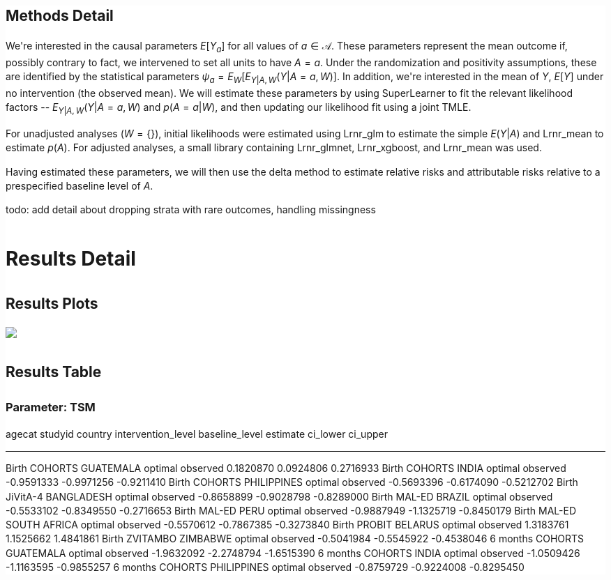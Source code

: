 ## Methods Detail

We're interested in the causal parameters $E[Y_a]$ for all values of $a \in \mathcal{A}$. These parameters represent the mean outcome if, possibly contrary to fact, we intervened to set all units to have $A=a$. Under the randomization and positivity assumptions, these are identified by the statistical parameters $\psi_a=E_W[E_{Y|A,W}(Y|A=a,W)]$.  In addition, we're interested in the mean of $Y$, $E[Y]$ under no intervention (the observed mean). We will estimate these parameters by using SuperLearner to fit the relevant likelihood factors -- $E_{Y|A,W}(Y|A=a,W)$ and $p(A=a|W)$, and then updating our likelihood fit using a joint TMLE.

For unadjusted analyses ($W=\{\}$), initial likelihoods were estimated using Lrnr_glm to estimate the simple $E(Y|A)$ and Lrnr_mean to estimate $p(A)$. For adjusted analyses, a small library containing Lrnr_glmnet, Lrnr_xgboost, and Lrnr_mean was used.

Having estimated these parameters, we will then use the delta method to estimate relative risks and attributable risks relative to a prespecified baseline level of $A$.

todo: add detail about dropping strata with rare outcomes, handling missingness







# Results Detail

## Results Plots
![](/tmp/9f29c6fb-d079-4673-87fb-9a378fb416e1/676308d5-0264-42df-a788-2352d74758e5/REPORT_files/figure-html/plot_tsm-1.png)




## Results Table

### Parameter: TSM


agecat      studyid          country                        intervention_level   baseline_level      estimate     ci_lower     ci_upper
----------  ---------------  -----------------------------  -------------------  ---------------  -----------  -----------  -----------
Birth       COHORTS          GUATEMALA                      optimal              observed           0.1820870    0.0924806    0.2716933
Birth       COHORTS          INDIA                          optimal              observed          -0.9591333   -0.9971256   -0.9211410
Birth       COHORTS          PHILIPPINES                    optimal              observed          -0.5693396   -0.6174090   -0.5212702
Birth       JiVitA-4         BANGLADESH                     optimal              observed          -0.8658899   -0.9028798   -0.8289000
Birth       MAL-ED           BRAZIL                         optimal              observed          -0.5533102   -0.8349550   -0.2716653
Birth       MAL-ED           PERU                           optimal              observed          -0.9887949   -1.1325719   -0.8450179
Birth       MAL-ED           SOUTH AFRICA                   optimal              observed          -0.5570612   -0.7867385   -0.3273840
Birth       PROBIT           BELARUS                        optimal              observed           1.3183761    1.1525662    1.4841861
Birth       ZVITAMBO         ZIMBABWE                       optimal              observed          -0.5041984   -0.5545922   -0.4538046
6 months    COHORTS          GUATEMALA                      optimal              observed          -1.9632092   -2.2748794   -1.6515390
6 months    COHORTS          INDIA                          optimal              observed          -1.0509426   -1.1163595   -0.9855257
6 months    COHORTS          PHILIPPINES                    optimal              observed          -0.8759729   -0.9224008   -0.8295450